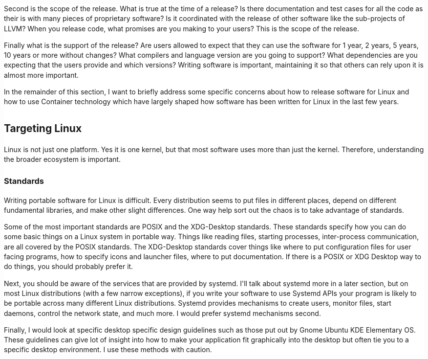 Second is the scope of the release.
What is true at the time of a release?
Is there documentation and test cases for all the code as their is with many pieces of proprietary software?
Is it coordinated with the release of other software like the sub-projects of LLVM?
When you release code, what promises are you making to your users?
This is the scope of the release.

Finally what is the support of the release?
Are users allowed to expect that they can use the software for 1 year, 2 years, 5 years, 10 years or more without changes?
What compilers and language version are you going to support?
What dependencies are you expecting that the users provide and which versions?
Writing software is important, maintaining it so that others can rely upon it is almost more important.

In the remainder of this section, I want to briefly address some specific concerns about how to release software for Linux and how to use Container technology which have largely shaped how software has been written for Linux in the last few years.

## Targeting Linux

Linux is not just one platform.
Yes it is one kernel, but that most software uses more than just the kernel.
Therefore, understanding the broader ecosystem is important.

### Standards

Writing portable software for Linux is difficult.
Every distribution seems to put files in different places, depend on different fundamental libraries, and make other slight differences.
One way help sort out the chaos is to take advantage of standards.

Some of the most important standards are POSIX and the XDG-Desktop standards.
These standards specify how you can do some basic things on a Linux system in portable way.
Things like reading files, starting processes, inter-process communication, are all covered by the POSIX standards.
The XDG-Desktop standards cover things like where to put configuration files for user facing programs, how to specify icons and launcher files, where to put documentation.
If there is a POSIX or XDG Desktop way to do things, you should probably prefer it.

Next, you should be aware of the services that are provided by systemd.
I'll talk about systemd more in a later section, but on most Linux distributions (with a few narrow exceptions), if you write your software to use Systemd APIs your program is likely to be portable across many different Linux distributions.
Systemd provides mechanisms to create users, monitor files, start daemons, control the network state, and much more.
I would prefer systemd mechanisms second.

Finally, I would look at specific desktop specific design guidelines such as those put out by Gnome Ubuntu KDE Elementary OS.
These guidelines can give lot of insight into how to make your application fit graphically into the desktop but often tie you to a specific desktop environment.
I use these methods with caution.
    